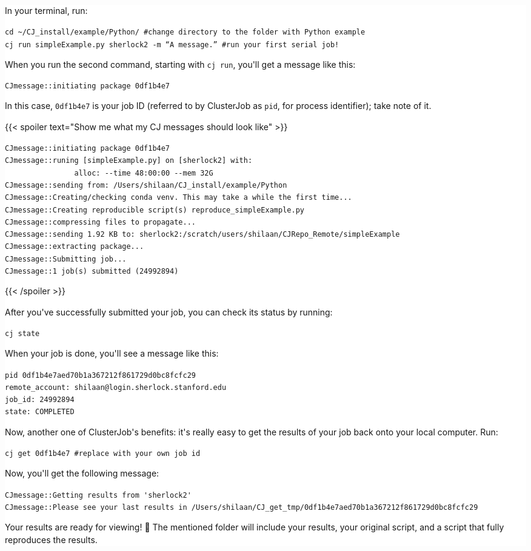 In your terminal, run:
```
cd ~/CJ_install/example/Python/ #change directory to the folder with Python example
cj run simpleExample.py sherlock2 -m “A message.” #run your first serial job!
```  

When you run the second command, starting with `cj run`, you'll get a message like this: 
```
CJmessage::initiating package 0df1b4e7
```  
In this case, `0df1b4e7` is your job ID (referred to by ClusterJob as `pid`, for process identifier); take note of it.

{{< spoiler text="Show me what my CJ messages should look like" >}}
```
CJmessage::initiating package 0df1b4e7
CJmessage::runing [simpleExample.py] on [sherlock2] with:
                alloc: --time 48:00:00 --mem 32G 
CJmessage::sending from: /Users/shilaan/CJ_install/example/Python
CJmessage::Creating/checking conda venv. This may take a while the first time...
CJmessage::Creating reproducible script(s) reproduce_simpleExample.py
CJmessage::compressing files to propagate...
CJmessage::sending 1.92 KB to: sherlock2:/scratch/users/shilaan/CJRepo_Remote/simpleExample
CJmessage::extracting package...
CJmessage::Submitting job...
CJmessage::1 job(s) submitted (24992894)
```
{{< /spoiler >}}

After you've successfully submitted your job, you can check its status by running:
```
cj state
```  

When your job is done, you'll see a message like this: 

```
pid 0df1b4e7aed70b1a367212f861729d0bc8fcfc29
remote_account: shilaan@login.sherlock.stanford.edu
job_id: 24992894 
state: COMPLETED 
```  

Now, another one of ClusterJob's benefits: it's really easy to get the results of your job back onto your local computer. Run: 
```
cj get 0df1b4e7 #replace with your own job id
```  

Now, you'll get the following message: 

```
CJmessage::Getting results from 'sherlock2'
CJmessage::Please see your last results in /Users/shilaan/CJ_get_tmp/0df1b4e7aed70b1a367212f861729d0bc8fcfc29
``` 

Your results are ready for viewing! 🥳 The mentioned folder will include your results, your original script, and a script that fully reproduces the results. 


[^1]: On Mac, you can view your hidden folders using `Command + Shift + .`  